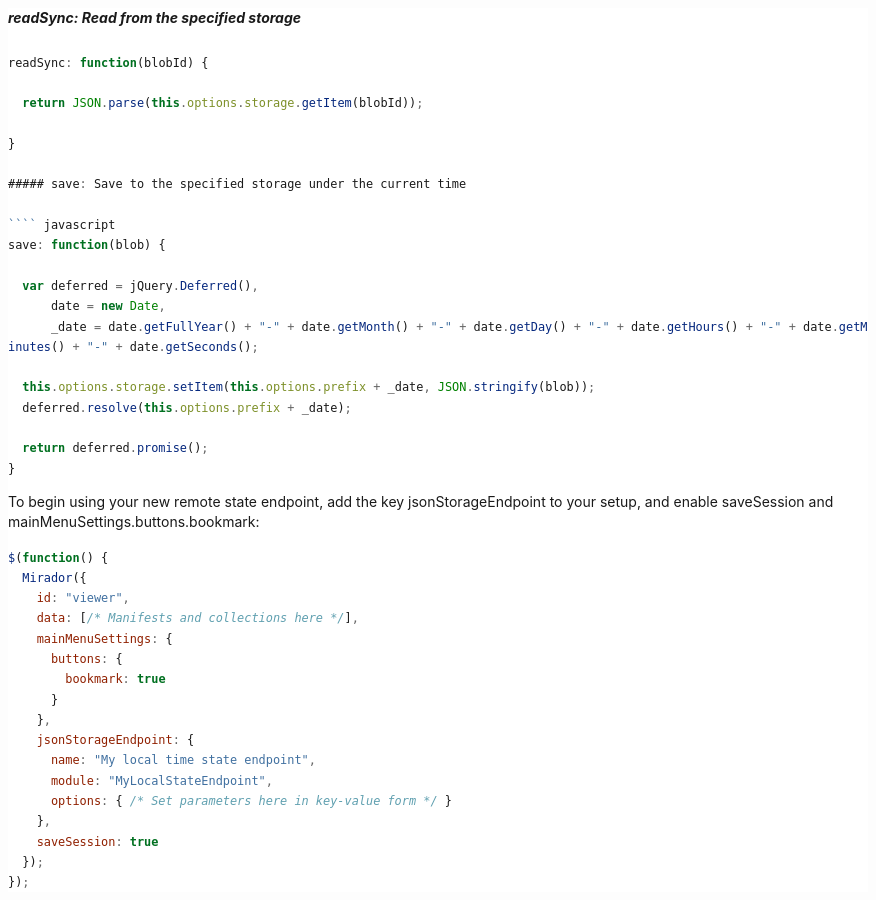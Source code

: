 ##### readSync: Read from the specified storage

```` javascript
readSync: function(blobId) {

  return JSON.parse(this.options.storage.getItem(blobId));

}

##### save: Save to the specified storage under the current time

```` javascript
save: function(blob) {

  var deferred = jQuery.Deferred(),
      date = new Date,
      _date = date.getFullYear() + "-" + date.getMonth() + "-" + date.getDay() + "-" + date.getHours() + "-" + date.getMinutes() + "-" + date.getSeconds();

  this.options.storage.setItem(this.options.prefix + _date, JSON.stringify(blob));
  deferred.resolve(this.options.prefix + _date);

  return deferred.promise();
}
````

To begin using your new remote state endpoint, add the key jsonStorageEndpoint to your setup, and enable saveSession and mainMenuSettings.buttons.bookmark:

```` javascript
$(function() {
  Mirador({
    id: "viewer",
    data: [/* Manifests and collections here */],
    mainMenuSettings: {
      buttons: {
        bookmark: true
      }
    },
    jsonStorageEndpoint: {
      name: "My local time state endpoint",
      module: "MyLocalStateEndpoint",
      options: { /* Set parameters here in key-value form */ }
    },
    saveSession: true
  });
});
````